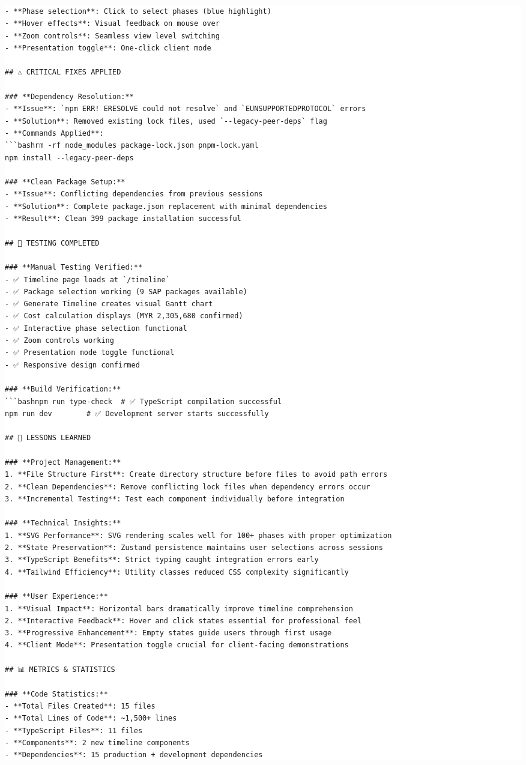 ````json{
- **Phase selection**: Click to select phases (blue highlight)
- **Hover effects**: Visual feedback on mouse over
- **Zoom controls**: Seamless view level switching
- **Presentation toggle**: One-click client mode

## ⚠️ CRITICAL FIXES APPLIED

### **Dependency Resolution:**
- **Issue**: `npm ERR! ERESOLVE could not resolve` and `EUNSUPPORTEDPROTOCOL` errors
- **Solution**: Removed existing lock files, used `--legacy-peer-deps` flag
- **Commands Applied**:
```bashrm -rf node_modules package-lock.json pnpm-lock.yaml
npm install --legacy-peer-deps

### **Clean Package Setup:**
- **Issue**: Conflicting dependencies from previous sessions
- **Solution**: Complete package.json replacement with minimal dependencies
- **Result**: Clean 399 package installation successful

## 🧪 TESTING COMPLETED

### **Manual Testing Verified:**
- ✅ Timeline page loads at `/timeline`
- ✅ Package selection working (9 SAP packages available)
- ✅ Generate Timeline creates visual Gantt chart
- ✅ Cost calculation displays (MYR 2,305,680 confirmed)
- ✅ Interactive phase selection functional
- ✅ Zoom controls working
- ✅ Presentation mode toggle functional
- ✅ Responsive design confirmed

### **Build Verification:**
```bashnpm run type-check  # ✅ TypeScript compilation successful
npm run dev        # ✅ Development server starts successfully

## 🎯 LESSONS LEARNED

### **Project Management:**
1. **File Structure First**: Create directory structure before files to avoid path errors
2. **Clean Dependencies**: Remove conflicting lock files when dependency errors occur
3. **Incremental Testing**: Test each component individually before integration

### **Technical Insights:**
1. **SVG Performance**: SVG rendering scales well for 100+ phases with proper optimization
2. **State Preservation**: Zustand persistence maintains user selections across sessions
3. **TypeScript Benefits**: Strict typing caught integration errors early
4. **Tailwind Efficiency**: Utility classes reduced CSS complexity significantly

### **User Experience:**
1. **Visual Impact**: Horizontal bars dramatically improve timeline comprehension
2. **Interactive Feedback**: Hover and click states essential for professional feel
3. **Progressive Enhancement**: Empty states guide users through first usage
4. **Client Mode**: Presentation toggle crucial for client-facing demonstrations

## 📊 METRICS & STATISTICS

### **Code Statistics:**
- **Total Files Created**: 15 files
- **Total Lines of Code**: ~1,500+ lines
- **TypeScript Files**: 11 files
- **Components**: 2 new timeline components
- **Dependencies**: 15 production + development dependencies

````